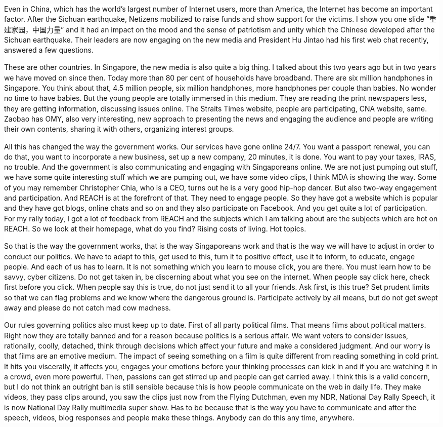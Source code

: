 Even in China, which has the world’s largest number of Internet users, more than America, the Internet has become an important factor. After the Sichuan earthquake, Netizens mobilized to raise funds and show support for the victims.  I show you one slide “重建家园，中国力量” and it had an impact on the mood and the sense of patriotism and unity which the Chinese developed after the Sichuan earthquake.  Their leaders are now engaging on the new media and President Hu Jintao had his first web chat recently, answered a few questions.

These are other countries.  In Singapore, the new media is also quite a big thing.  I talked about this two years ago but in two years we have moved on since then.  Today more than 80 per cent of households have broadband.  There are six million handphones in Singapore.  You think about that, 4.5 million people, six million handphones, more handphones per couple than babies.  No wonder no time to have babies.  But the young people are totally immersed in this medium.  They are reading the print newspapers less, they are getting information, discussing issues online.  The Straits Times website, people are participating, CNA website, same. Zaobao has OMY, also very interesting, new approach to presenting the news and engaging the audience and people are writing their own contents, sharing it with others, organizing interest groups.

All this has changed the way the government works.  Our services have gone online 24/7.  You want a passport renewal, you can do that, you want to incorporate a new business, set up a new company, 20 minutes, it is done. You want to pay your taxes, IRAS, no trouble.  And the government is also communicating and engaging with Singaporeans online.  We are not just pumping out stuff, we have some quite interesting stuff which we are pumping out, we have some video clips, I think MDA is showing the way.  Some of you may remember Christopher Chia, who is a CEO, turns out he is a very good hip-hop dancer.  But also two-way engagement and participation. And REACH is at the forefront of that. They need to engage people.  So they have got a website which is popular and they have got blogs, online chats and so on and they also participate on Facebook. And you get quite a lot of participation.  For my rally today, I got a lot of feedback from REACH and the subjects which I am talking about are the subjects which are hot on REACH.  So we look at their homepage, what do you find?  Rising costs of living.  Hot topics.

So that is the way the government works, that is the way Singaporeans work and that is the way we will have to adjust in order to conduct our politics.  We have to adapt to this, get used to this, turn it to positive effect, use it to inform, to educate, engage people.  And each of us has to learn.  It is not something which you learn to mouse click, you are there.  You must learn how to be savvy, cyber citizens.  Do not get taken in, be discerning about what you see on the internet.  When people say click here, check first before you click. When people say this is true, do not just send it to all your friends.  Ask first, is this true?  Set prudent limits so that we can flag problems and we know where the dangerous ground is.  Participate actively by all means, but do not get swept away and please do not catch mad cow madness.

Our rules governing politics also must keep up to date.  First of all party political films.  That means films about political matters.  Right now they are totally banned and for a reason because politics is a serious affair.  We want voters to consider issues, rationally, coolly, detached, think through decisions which affect your future and make a considered judgment.  And our worry is that films are an emotive medium.  The impact of seeing something on a film is quite different from reading something in cold print.  It hits you viscerally, it affects you, engages your emotions before your thinking processes can kick in and if you are watching it in a crowd, even more powerful.  Then, passions can get stirred up and people can get carried away.  I think this is a valid concern, but I do not think an outright ban is still sensible because this is how people communicate on the web in daily life.  They make videos, they pass clips around, you saw the clips just now from the Flying Dutchman, even my NDR, National Day Rally Speech, it is now National Day Rally multimedia super show.  Has to be because that is the way you have to communicate and after the speech, videos, blog responses and people make these things.  Anybody can do this any time, anywhere.
